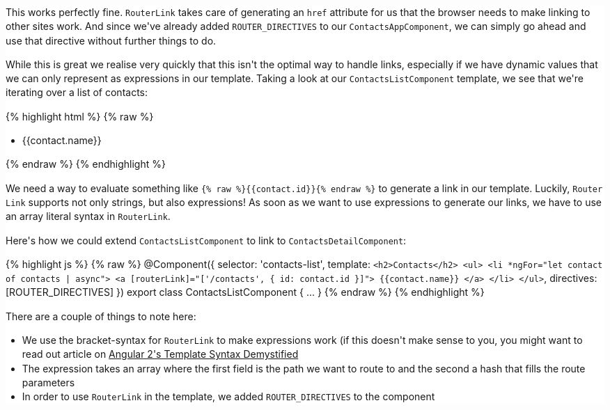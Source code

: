 This works perfectly fine. `RouterLink` takes care of generating an `href` attribute for us that the browser needs to make linking to other sites work. And since we've already added `ROUTER_DIRECTIVES` to our `ContactsAppComponent`, we can simply go ahead and use that directive without further things to do.

While this is great we realise very quickly that this isn't the optimal way to handle links, especially if we have dynamic values that we can only represent as expressions in our template. Taking a look at our `ContactsListComponent` template, we see that we're iterating over a list of contacts:

{% highlight html %}
{% raw %}
<ul>
  <li *ngFor="let contact of contacts | async">
    {{contact.name}}
  </li>
</ul>
{% endraw %}
{% endhighlight %}

We need a way to evaluate something like `{% raw %}{{contact.id}}{% endraw %}` to generate a link in our template. Luckily, `RouterLink` supports not only strings, but also expressions! As soon as we want to use expressions to generate our links, we have to use an array literal syntax in `RouterLink`.

Here's how we could extend `ContactsListComponent` to link to `ContactsDetailComponent`:


{% highlight js %}
{% raw %}
@Component({
  selector: 'contacts-list',
  template: `
    <h2>Contacts</h2>
    <ul>
      <li *ngFor="let contact of contacts | async">
        <a [routerLink]="['/contacts', { id: contact.id }]">
          {{contact.name}}
        </a>
      </li>
    </ul>
  `,
  directives: [ROUTER_DIRECTIVES]
})
export class ContactsListComponent {
  ...
}
{% endraw %}
{% endhighlight %}

There are a couple of things to note here:

- We use the bracket-syntax for `RouterLink` to make expressions work (if this doesn't make sense to you, you might want to read out article on [Angular 2's Template Syntax Demystified](/angular/2015/08/11/angular-2-template-syntax-demystified-part-1.html)
- The expression takes an array where the first field is the path we want to route to and the second a hash that fills the route parameters
- In order to use `RouterLink` in the template, we added `ROUTER_DIRECTIVES` to the component
